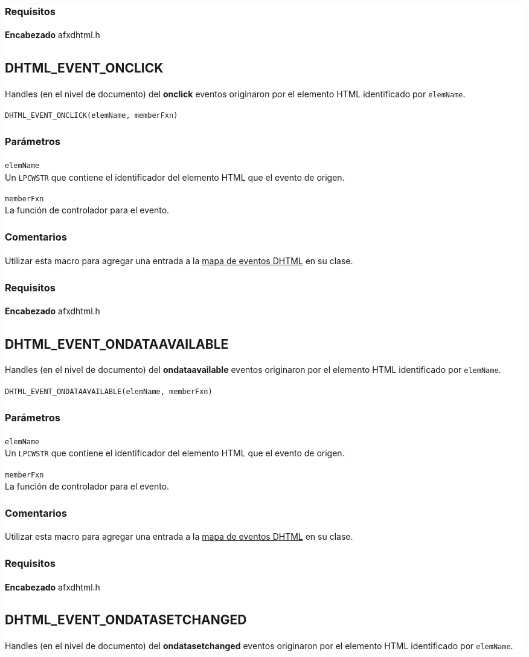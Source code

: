 ### <a name="requirements"></a>Requisitos  
  **Encabezado** afxdhtml.h  
  
##  <a name="a-namedhtmleventonclicka--dhtmleventonclick"></a><a name="dhtml_event_onclick"></a>DHTML_EVENT_ONCLICK  
 Handles (en el nivel de documento) del **onclick** eventos originaron por el elemento HTML identificado por `elemName`.  
  
```   
DHTML_EVENT_ONCLICK(elemName, memberFxn)   
```  
  
### <a name="parameters"></a>Parámetros  
 `elemName`  
 Un `LPCWSTR` que contiene el identificador del elemento HTML que el evento de origen.  
  
 `memberFxn`  
 La función de controlador para el evento.  
  
### <a name="remarks"></a>Comentarios  
 Utilizar esta macro para agregar una entrada a la [mapa de eventos DHTML](#begin_dhtml_event_map_inline) en su clase.  
  
### <a name="requirements"></a>Requisitos  
  **Encabezado** afxdhtml.h  
  
##  <a name="a-namedhtmleventondataavailablea--dhtmleventondataavailable"></a><a name="dhtml_event_ondataavailable"></a>DHTML_EVENT_ONDATAAVAILABLE  
 Handles (en el nivel de documento) del **ondataavailable** eventos originaron por el elemento HTML identificado por `elemName`.  
  
```   
DHTML_EVENT_ONDATAAVAILABLE(elemName, memberFxn)   
```  
  
### <a name="parameters"></a>Parámetros  
 `elemName`  
 Un `LPCWSTR` que contiene el identificador del elemento HTML que el evento de origen.  
  
 `memberFxn`  
 La función de controlador para el evento.  
  
### <a name="remarks"></a>Comentarios  
 Utilizar esta macro para agregar una entrada a la [mapa de eventos DHTML](#begin_dhtml_event_map_inline) en su clase.  
  
### <a name="requirements"></a>Requisitos  
  **Encabezado** afxdhtml.h  
  
##  <a name="a-namedhtmleventondatasetchangeda--dhtmleventondatasetchanged"></a><a name="dhtml_event_ondatasetchanged"></a>DHTML_EVENT_ONDATASETCHANGED  
 Handles (en el nivel de documento) del **ondatasetchanged** eventos originaron por el elemento HTML identificado por `elemName`.  
  